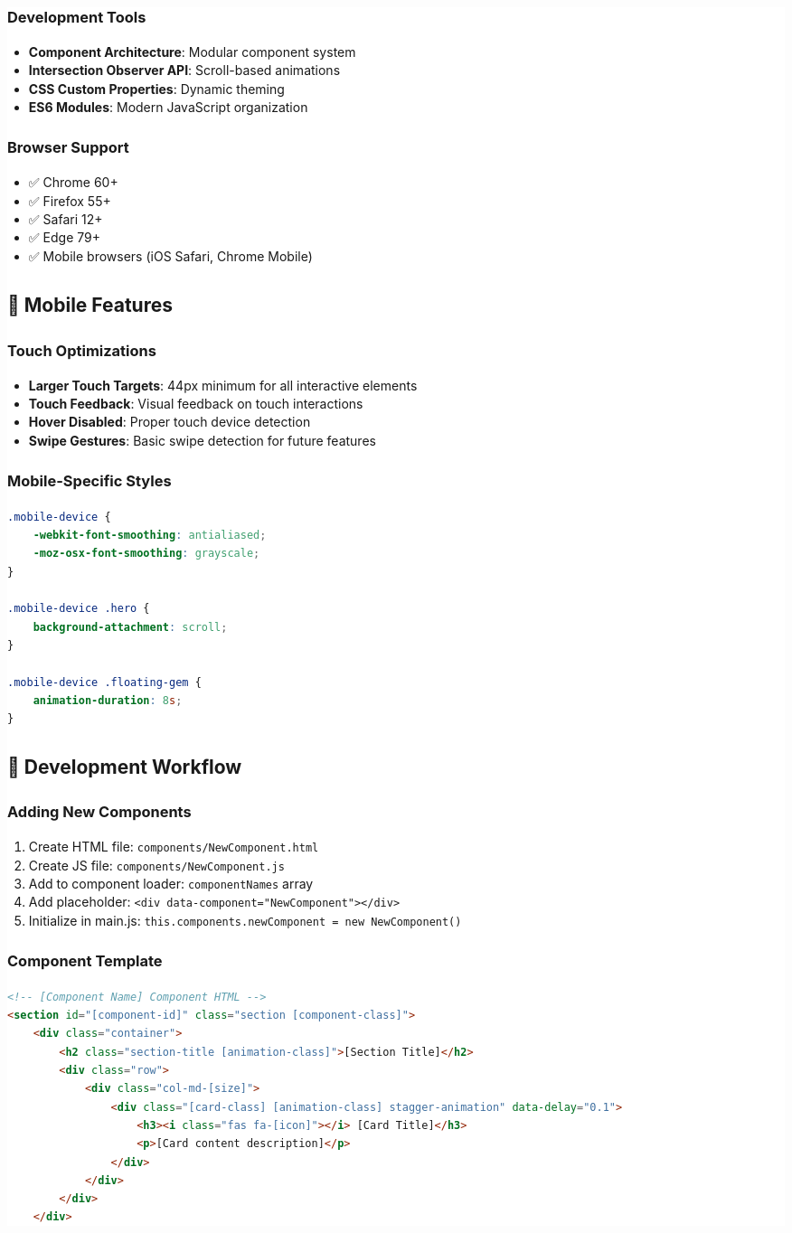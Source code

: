 ### Development Tools
- **Component Architecture**: Modular component system
- **Intersection Observer API**: Scroll-based animations
- **CSS Custom Properties**: Dynamic theming
- **ES6 Modules**: Modern JavaScript organization

### Browser Support
- ✅ Chrome 60+
- ✅ Firefox 55+
- ✅ Safari 12+
- ✅ Edge 79+
- ✅ Mobile browsers (iOS Safari, Chrome Mobile)

## 📱 Mobile Features

### Touch Optimizations
- **Larger Touch Targets**: 44px minimum for all interactive elements
- **Touch Feedback**: Visual feedback on touch interactions
- **Hover Disabled**: Proper touch device detection
- **Swipe Gestures**: Basic swipe detection for future features

### Mobile-Specific Styles
```css
.mobile-device {
    -webkit-font-smoothing: antialiased;
    -moz-osx-font-smoothing: grayscale;
}

.mobile-device .hero {
    background-attachment: scroll;
}

.mobile-device .floating-gem {
    animation-duration: 8s;
}
```

## 🔧 Development Workflow

### Adding New Components
1. Create HTML file: `components/NewComponent.html`
2. Create JS file: `components/NewComponent.js`
3. Add to component loader: `componentNames` array
4. Add placeholder: `<div data-component="NewComponent"></div>`
5. Initialize in main.js: `this.components.newComponent = new NewComponent()`

### Component Template
```html
<!-- [Component Name] Component HTML -->
<section id="[component-id]" class="section [component-class]">
    <div class="container">
        <h2 class="section-title [animation-class]">[Section Title]</h2>
        <div class="row">
            <div class="col-md-[size]">
                <div class="[card-class] [animation-class] stagger-animation" data-delay="0.1">
                    <h3><i class="fas fa-[icon]"></i> [Card Title]</h3>
                    <p>[Card content description]</p>
                </div>
            </div>
        </div>
    </div>
```